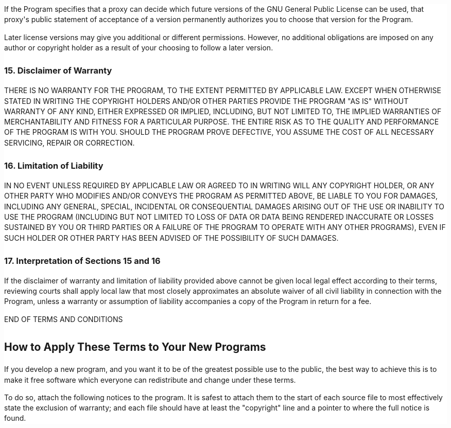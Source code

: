 If the Program specifies that a proxy can decide which future versions of
the GNU General Public License can be used, that proxy's public statement of
acceptance of a version permanently authorizes you to choose that version
for the Program.

Later license versions may give you additional or different permissions. 
However, no additional obligations are imposed on any author or copyright
holder as a result of your choosing to follow a later version.


### 15. Disclaimer of Warranty

THERE IS NO WARRANTY FOR THE PROGRAM, TO THE EXTENT PERMITTED BY APPLICABLE
LAW.  EXCEPT WHEN OTHERWISE STATED IN WRITING THE COPYRIGHT HOLDERS AND/OR
OTHER PARTIES PROVIDE THE PROGRAM "AS IS" WITHOUT WARRANTY OF ANY KIND,
EITHER EXPRESSED OR IMPLIED, INCLUDING, BUT NOT LIMITED TO, THE IMPLIED
WARRANTIES OF MERCHANTABILITY AND FITNESS FOR A PARTICULAR PURPOSE.  THE
ENTIRE RISK AS TO THE QUALITY AND PERFORMANCE OF THE PROGRAM IS WITH YOU. 
SHOULD THE PROGRAM PROVE DEFECTIVE, YOU ASSUME THE COST OF ALL NECESSARY
SERVICING, REPAIR OR CORRECTION.


### 16. Limitation of Liability

IN NO EVENT UNLESS REQUIRED BY APPLICABLE LAW OR AGREED TO IN WRITING WILL
ANY COPYRIGHT HOLDER, OR ANY OTHER PARTY WHO MODIFIES AND/OR CONVEYS THE
PROGRAM AS PERMITTED ABOVE, BE LIABLE TO YOU FOR DAMAGES, INCLUDING ANY
GENERAL, SPECIAL, INCIDENTAL OR CONSEQUENTIAL DAMAGES ARISING OUT OF THE USE
OR INABILITY TO USE THE PROGRAM (INCLUDING BUT NOT LIMITED TO LOSS OF DATA
OR DATA BEING RENDERED INACCURATE OR LOSSES SUSTAINED BY YOU OR THIRD
PARTIES OR A FAILURE OF THE PROGRAM TO OPERATE WITH ANY OTHER PROGRAMS),
EVEN IF SUCH HOLDER OR OTHER PARTY HAS BEEN ADVISED OF THE POSSIBILITY OF
SUCH DAMAGES.

 
### 17. Interpretation of Sections 15 and 16

If the disclaimer of warranty and limitation of liability provided above
cannot be given local legal effect according to their terms, reviewing
courts shall apply local law that most closely approximates an absolute
waiver of all civil liability in connection with the Program, unless a
warranty or assumption of liability accompanies a copy of the Program in
return for a fee.

END OF TERMS AND CONDITIONS


## How to Apply These Terms to Your New Programs

If you develop a new program, and you want it to be of the greatest possible
use to the public, the best way to achieve this is to make it free software
which everyone can redistribute and change under these terms.

To do so, attach the following notices to the program.  It is safest to
attach them to the start of each source file to most effectively state the
exclusion of warranty; and each file should have at least the "copyright"
line and a pointer to where the full notice is found.
